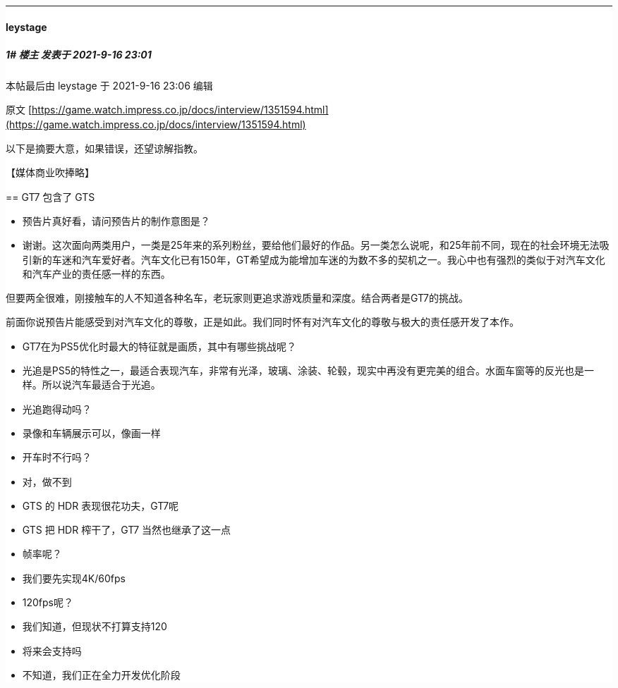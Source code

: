 

*****

####  leystage  
##### 1#       楼主       发表于 2021-9-16 23:01


 本帖最后由 leystage 于 2021-9-16 23:06 编辑 

原文
[https://game.watch.impress.co.jp/docs/interview/1351594.html](https://game.watch.impress.co.jp/docs/interview/1351594.html)


以下是摘要大意，如果错误，还望谅解指教。


【媒体商业吹捧略】


== GT7 包含了 GTS


- 预告片真好看，请问预告片的制作意图是？

- 谢谢。这次面向两类用户，一类是25年来的系列粉丝，要给他们最好的作品。另一类怎么说呢，和25年前不同，现在的社会环境无法吸引新的车迷和汽车爱好者。汽车文化已有150年，GT希望成为能增加车迷的为数不多的契机之一。我心中也有强烈的类似于对汽车文化和汽车产业的责任感一样的东西。

但要两全很难，刚接触车的人不知道各种名车，老玩家则更追求游戏质量和深度。结合两者是GT7的挑战。

前面你说预告片能感受到对汽车文化的尊敬，正是如此。我们同时怀有对汽车文化的尊敬与极大的责任感开发了本作。


- GT7在为PS5优化时最大的特征就是画质，其中有哪些挑战呢？

- 光追是PS5的特性之一，最适合表现汽车，非常有光泽，玻璃、涂装、轮毂，现实中再没有更完美的组合。水面车窗等的反光也是一样。所以说汽车最适合于光追。


- 光追跑得动吗？

- 录像和车辆展示可以，像画一样


- 开车时不行吗？

- 对，做不到


- GTS 的 HDR 表现很花功夫，GT7呢

- GTS 把 HDR 榨干了，GT7 当然也继承了这一点


- 帧率呢？

- 我们要先实现4K/60fps


- 120fps呢？

- 我们知道，但现状不打算支持120


- 将来会支持吗

- 不知道，我们正在全力开发优化阶段
